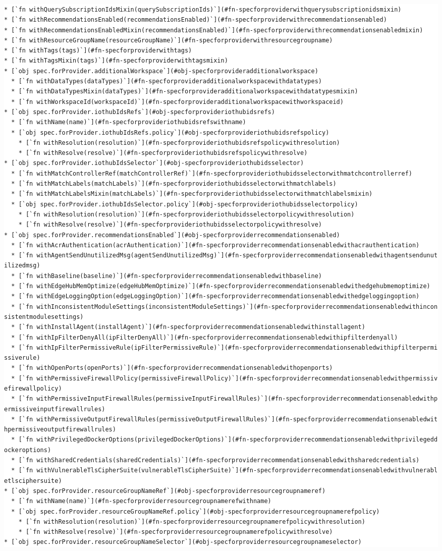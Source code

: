     * [`fn withQuerySubscriptionIdsMixin(querySubscriptionIds)`](#fn-specforproviderwithquerysubscriptionidsmixin)
    * [`fn withRecommendationsEnabled(recommendationsEnabled)`](#fn-specforproviderwithrecommendationsenabled)
    * [`fn withRecommendationsEnabledMixin(recommendationsEnabled)`](#fn-specforproviderwithrecommendationsenabledmixin)
    * [`fn withResourceGroupName(resourceGroupName)`](#fn-specforproviderwithresourcegroupname)
    * [`fn withTags(tags)`](#fn-specforproviderwithtags)
    * [`fn withTagsMixin(tags)`](#fn-specforproviderwithtagsmixin)
    * [`obj spec.forProvider.additionalWorkspace`](#obj-specforprovideradditionalworkspace)
      * [`fn withDataTypes(dataTypes)`](#fn-specforprovideradditionalworkspacewithdatatypes)
      * [`fn withDataTypesMixin(dataTypes)`](#fn-specforprovideradditionalworkspacewithdatatypesmixin)
      * [`fn withWorkspaceId(workspaceId)`](#fn-specforprovideradditionalworkspacewithworkspaceid)
    * [`obj spec.forProvider.iothubIdsRefs`](#obj-specforprovideriothubidsrefs)
      * [`fn withName(name)`](#fn-specforprovideriothubidsrefswithname)
      * [`obj spec.forProvider.iothubIdsRefs.policy`](#obj-specforprovideriothubidsrefspolicy)
        * [`fn withResolution(resolution)`](#fn-specforprovideriothubidsrefspolicywithresolution)
        * [`fn withResolve(resolve)`](#fn-specforprovideriothubidsrefspolicywithresolve)
    * [`obj spec.forProvider.iothubIdsSelector`](#obj-specforprovideriothubidsselector)
      * [`fn withMatchControllerRef(matchControllerRef)`](#fn-specforprovideriothubidsselectorwithmatchcontrollerref)
      * [`fn withMatchLabels(matchLabels)`](#fn-specforprovideriothubidsselectorwithmatchlabels)
      * [`fn withMatchLabelsMixin(matchLabels)`](#fn-specforprovideriothubidsselectorwithmatchlabelsmixin)
      * [`obj spec.forProvider.iothubIdsSelector.policy`](#obj-specforprovideriothubidsselectorpolicy)
        * [`fn withResolution(resolution)`](#fn-specforprovideriothubidsselectorpolicywithresolution)
        * [`fn withResolve(resolve)`](#fn-specforprovideriothubidsselectorpolicywithresolve)
    * [`obj spec.forProvider.recommendationsEnabled`](#obj-specforproviderrecommendationsenabled)
      * [`fn withAcrAuthentication(acrAuthentication)`](#fn-specforproviderrecommendationsenabledwithacrauthentication)
      * [`fn withAgentSendUnutilizedMsg(agentSendUnutilizedMsg)`](#fn-specforproviderrecommendationsenabledwithagentsendunutilizedmsg)
      * [`fn withBaseline(baseline)`](#fn-specforproviderrecommendationsenabledwithbaseline)
      * [`fn withEdgeHubMemOptimize(edgeHubMemOptimize)`](#fn-specforproviderrecommendationsenabledwithedgehubmemoptimize)
      * [`fn withEdgeLoggingOption(edgeLoggingOption)`](#fn-specforproviderrecommendationsenabledwithedgeloggingoption)
      * [`fn withInconsistentModuleSettings(inconsistentModuleSettings)`](#fn-specforproviderrecommendationsenabledwithinconsistentmodulesettings)
      * [`fn withInstallAgent(installAgent)`](#fn-specforproviderrecommendationsenabledwithinstallagent)
      * [`fn withIpFilterDenyAll(ipFilterDenyAll)`](#fn-specforproviderrecommendationsenabledwithipfilterdenyall)
      * [`fn withIpFilterPermissiveRule(ipFilterPermissiveRule)`](#fn-specforproviderrecommendationsenabledwithipfilterpermissiverule)
      * [`fn withOpenPorts(openPorts)`](#fn-specforproviderrecommendationsenabledwithopenports)
      * [`fn withPermissiveFirewallPolicy(permissiveFirewallPolicy)`](#fn-specforproviderrecommendationsenabledwithpermissivefirewallpolicy)
      * [`fn withPermissiveInputFirewallRules(permissiveInputFirewallRules)`](#fn-specforproviderrecommendationsenabledwithpermissiveinputfirewallrules)
      * [`fn withPermissiveOutputFirewallRules(permissiveOutputFirewallRules)`](#fn-specforproviderrecommendationsenabledwithpermissiveoutputfirewallrules)
      * [`fn withPrivilegedDockerOptions(privilegedDockerOptions)`](#fn-specforproviderrecommendationsenabledwithprivilegeddockeroptions)
      * [`fn withSharedCredentials(sharedCredentials)`](#fn-specforproviderrecommendationsenabledwithsharedcredentials)
      * [`fn withVulnerableTlsCipherSuite(vulnerableTlsCipherSuite)`](#fn-specforproviderrecommendationsenabledwithvulnerabletlsciphersuite)
    * [`obj spec.forProvider.resourceGroupNameRef`](#obj-specforproviderresourcegroupnameref)
      * [`fn withName(name)`](#fn-specforproviderresourcegroupnamerefwithname)
      * [`obj spec.forProvider.resourceGroupNameRef.policy`](#obj-specforproviderresourcegroupnamerefpolicy)
        * [`fn withResolution(resolution)`](#fn-specforproviderresourcegroupnamerefpolicywithresolution)
        * [`fn withResolve(resolve)`](#fn-specforproviderresourcegroupnamerefpolicywithresolve)
    * [`obj spec.forProvider.resourceGroupNameSelector`](#obj-specforproviderresourcegroupnameselector)